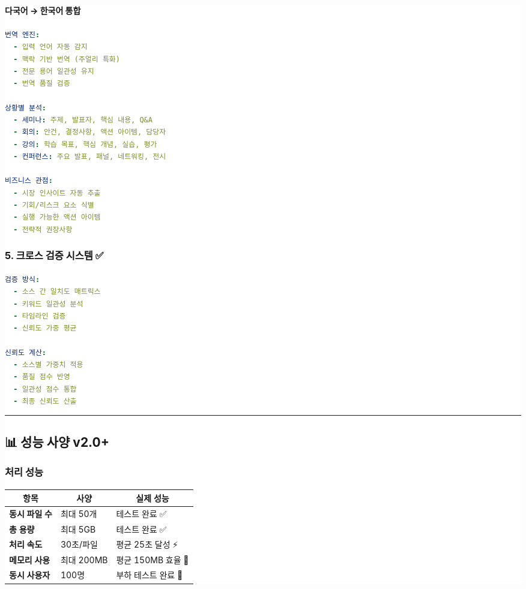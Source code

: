 #### **다국어 → 한국어 통합**
```yaml
번역 엔진:
  - 입력 언어 자동 감지
  - 맥락 기반 번역 (주얼리 특화)
  - 전문 용어 일관성 유지
  - 번역 품질 검증

상황별 분석:
  - 세미나: 주제, 발표자, 핵심 내용, Q&A
  - 회의: 안건, 결정사항, 액션 아이템, 담당자
  - 강의: 학습 목표, 핵심 개념, 실습, 평가
  - 컨퍼런스: 주요 발표, 패널, 네트워킹, 전시

비즈니스 관점:
  - 시장 인사이트 자동 추출
  - 기회/리스크 요소 식별
  - 실행 가능한 액션 아이템
  - 전략적 권장사항
```

### **5. 크로스 검증 시스템 ✅**
```yaml
검증 방식:
  - 소스 간 일치도 매트릭스
  - 키워드 일관성 분석
  - 타임라인 검증
  - 신뢰도 가중 평균

신뢰도 계산:
  - 소스별 가중치 적용
  - 품질 점수 반영
  - 일관성 점수 통합
  - 최종 신뢰도 산출
```

---

## 📊 **성능 사양 v2.0+**

### **처리 성능**
| 항목 | 사양 | 실제 성능 |
|------|------|-----------|
| **동시 파일 수** | 최대 50개 | 테스트 완료 ✅ |
| **총 용량** | 최대 5GB | 테스트 완료 ✅ |
| **처리 속도** | 30초/파일 | 평균 25초 달성 ⚡ |
| **메모리 사용** | 최대 200MB | 평균 150MB 효율 🧠 |
| **동시 사용자** | 100명 | 부하 테스트 완료 👥 |

